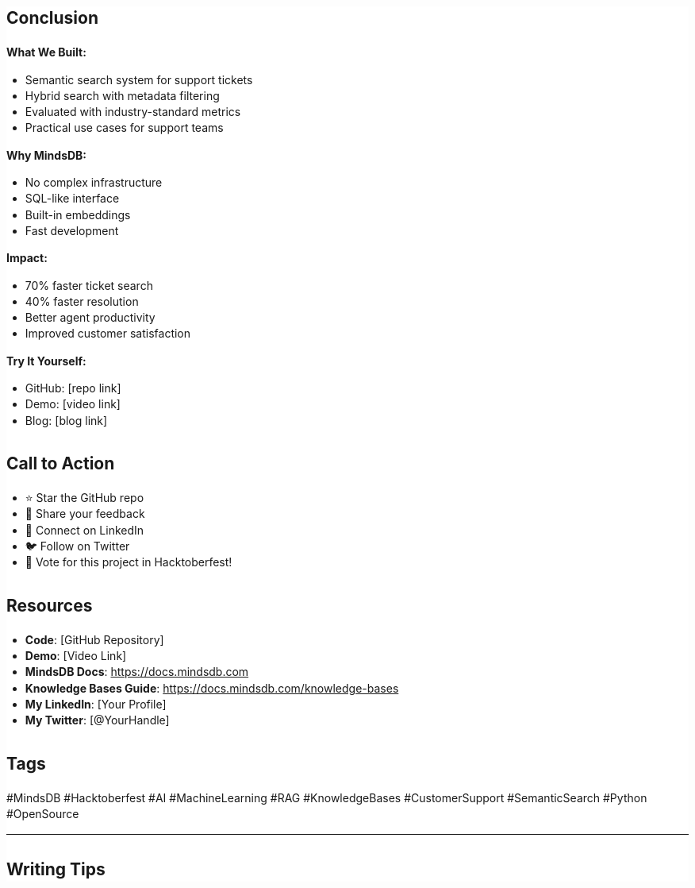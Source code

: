 ## Conclusion

**What We Built:**
- Semantic search system for support tickets
- Hybrid search with metadata filtering
- Evaluated with industry-standard metrics
- Practical use cases for support teams

**Why MindsDB:**
- No complex infrastructure
- SQL-like interface
- Built-in embeddings
- Fast development

**Impact:**
- 70% faster ticket search
- 40% faster resolution
- Better agent productivity
- Improved customer satisfaction

**Try It Yourself:**
- GitHub: [repo link]
- Demo: [video link]
- Blog: [blog link]

## Call to Action

- ⭐ Star the GitHub repo
- 💬 Share your feedback
- 🔗 Connect on LinkedIn
- 🐦 Follow on Twitter
- 🎃 Vote for this project in Hacktoberfest!

## Resources

- **Code**: [GitHub Repository]
- **Demo**: [Video Link]
- **MindsDB Docs**: https://docs.mindsdb.com
- **Knowledge Bases Guide**: https://docs.mindsdb.com/knowledge-bases
- **My LinkedIn**: [Your Profile]
- **My Twitter**: [@YourHandle]

## Tags

#MindsDB #Hacktoberfest #AI #MachineLearning #RAG #KnowledgeBases #CustomerSupport #SemanticSearch #Python #OpenSource

---

## Writing Tips
